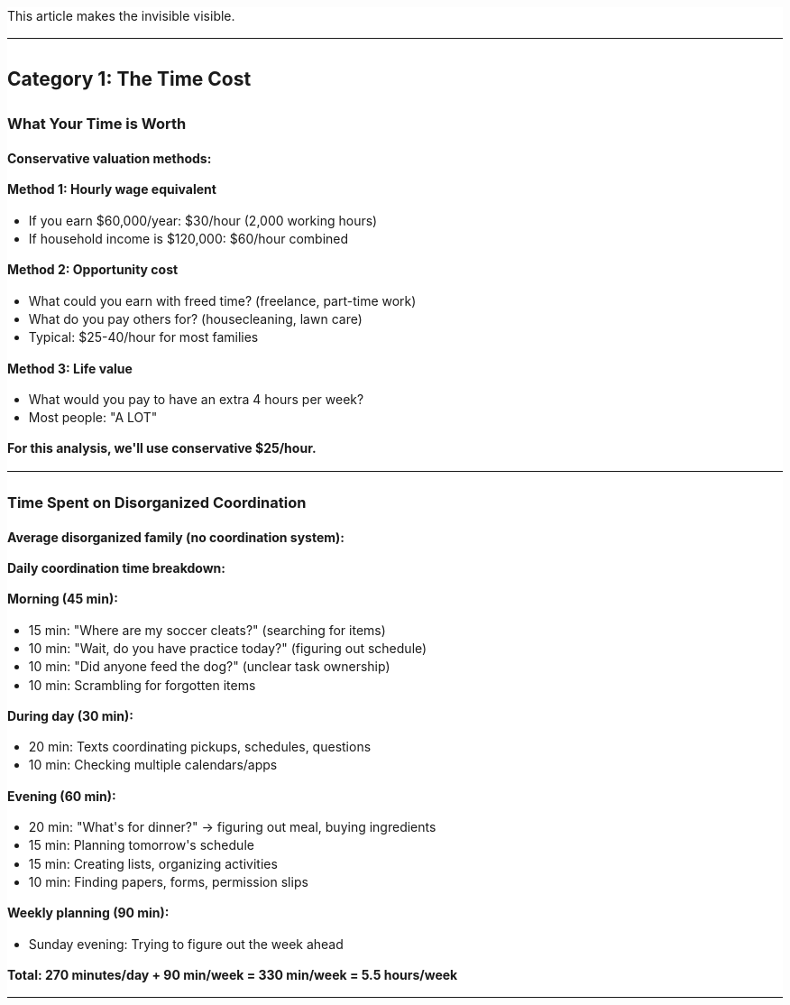 This article makes the invisible visible.

---

## Category 1: The Time Cost

### What Your Time is Worth

**Conservative valuation methods:**

**Method 1: Hourly wage equivalent**
- If you earn $60,000/year: $30/hour (2,000 working hours)
- If household income is $120,000: $60/hour combined

**Method 2: Opportunity cost**
- What could you earn with freed time? (freelance, part-time work)
- What do you pay others for? (housecleaning, lawn care)
- Typical: $25-40/hour for most families

**Method 3: Life value**
- What would you pay to have an extra 4 hours per week?
- Most people: "A LOT"

**For this analysis, we'll use conservative $25/hour.**

---

### Time Spent on Disorganized Coordination

**Average disorganized family (no coordination system):**

**Daily coordination time breakdown:**

**Morning (45 min):**
- 15 min: "Where are my soccer cleats?" (searching for items)
- 10 min: "Wait, do you have practice today?" (figuring out schedule)
- 10 min: "Did anyone feed the dog?" (unclear task ownership)
- 10 min: Scrambling for forgotten items

**During day (30 min):**
- 20 min: Texts coordinating pickups, schedules, questions
- 10 min: Checking multiple calendars/apps

**Evening (60 min):**
- 20 min: "What's for dinner?" → figuring out meal, buying ingredients
- 15 min: Planning tomorrow's schedule
- 15 min: Creating lists, organizing activities
- 10 min: Finding papers, forms, permission slips

**Weekly planning (90 min):**
- Sunday evening: Trying to figure out the week ahead

**Total: 270 minutes/day + 90 min/week = 330 min/week = 5.5 hours/week**

---
